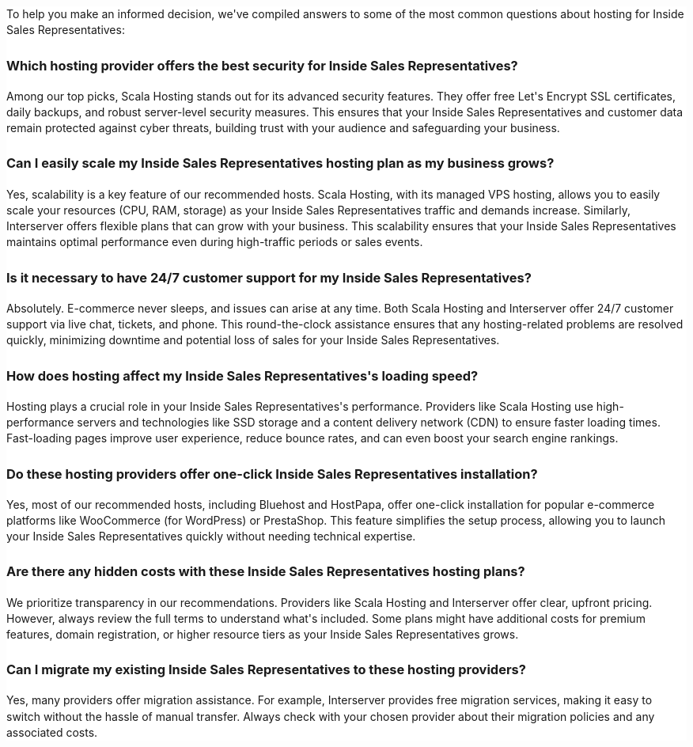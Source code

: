 To help you make an informed decision, we've compiled answers to some of the most common questions about hosting for Inside Sales Representatives:

### Which hosting provider offers the best security for Inside Sales Representatives? 
Among our top picks, Scala Hosting stands out for its advanced security features. They offer free Let's Encrypt SSL certificates, daily backups, and robust server-level security measures. This ensures that your Inside Sales Representatives and customer data remain protected against cyber threats, building trust with your audience and safeguarding your business.

### Can I easily scale my Inside Sales Representatives hosting plan as my business grows? 
Yes, scalability is a key feature of our recommended hosts. Scala Hosting, with its managed VPS hosting, allows you to easily scale your resources (CPU, RAM, storage) as your Inside Sales Representatives traffic and demands increase. Similarly, Interserver offers flexible plans that can grow with your business. This scalability ensures that your Inside Sales Representatives maintains optimal performance even during high-traffic periods or sales events.

### Is it necessary to have 24/7 customer support for my Inside Sales Representatives? 
Absolutely. E-commerce never sleeps, and issues can arise at any time. Both Scala Hosting and Interserver offer 24/7 customer support via live chat, tickets, and phone. This round-the-clock assistance ensures that any hosting-related problems are resolved quickly, minimizing downtime and potential loss of sales for your Inside Sales Representatives.

### How does hosting affect my Inside Sales Representatives's loading speed? 
Hosting plays a crucial role in your Inside Sales Representatives's performance. Providers like Scala Hosting use high-performance servers and technologies like SSD storage and a content delivery network (CDN) to ensure faster loading times. Fast-loading pages improve user experience, reduce bounce rates, and can even boost your search engine rankings.

### Do these hosting providers offer one-click Inside Sales Representatives installation? 
Yes, most of our recommended hosts, including Bluehost and HostPapa, offer one-click installation for popular e-commerce platforms like WooCommerce (for WordPress) or PrestaShop. This feature simplifies the setup process, allowing you to launch your Inside Sales Representatives quickly without needing technical expertise.

### Are there any hidden costs with these Inside Sales Representatives hosting plans? 
We prioritize transparency in our recommendations. Providers like Scala Hosting and Interserver offer clear, upfront pricing. However, always review the full terms to understand what's included. Some plans might have additional costs for premium features, domain registration, or higher resource tiers as your Inside Sales Representatives grows.

### Can I migrate my existing Inside Sales Representatives to these hosting providers? 
Yes, many providers offer migration assistance. For example, Interserver provides free migration services, making it easy to switch without the hassle of manual transfer. Always check with your chosen provider about their migration policies and any associated costs.
